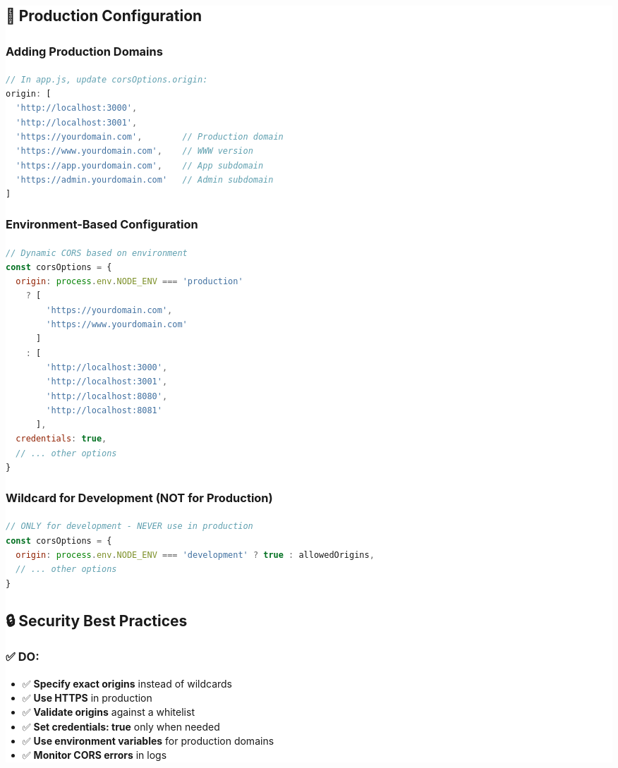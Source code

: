 ## 🚀 Production Configuration

### **Adding Production Domains**
```javascript
// In app.js, update corsOptions.origin:
origin: [
  'http://localhost:3000',
  'http://localhost:3001',
  'https://yourdomain.com',        // Production domain
  'https://www.yourdomain.com',    // WWW version
  'https://app.yourdomain.com',    // App subdomain
  'https://admin.yourdomain.com'   // Admin subdomain
]
```

### **Environment-Based Configuration**
```javascript
// Dynamic CORS based on environment
const corsOptions = {
  origin: process.env.NODE_ENV === 'production' 
    ? [
        'https://yourdomain.com',
        'https://www.yourdomain.com'
      ]
    : [
        'http://localhost:3000',
        'http://localhost:3001',
        'http://localhost:8080',
        'http://localhost:8081'
      ],
  credentials: true,
  // ... other options
}
```

### **Wildcard for Development (NOT for Production)**
```javascript
// ONLY for development - NEVER use in production
const corsOptions = {
  origin: process.env.NODE_ENV === 'development' ? true : allowedOrigins,
  // ... other options
}
```

## 🔒 Security Best Practices

### **✅ DO:**
- ✅ **Specify exact origins** instead of wildcards
- ✅ **Use HTTPS** in production
- ✅ **Validate origins** against a whitelist
- ✅ **Set credentials: true** only when needed
- ✅ **Use environment variables** for production domains
- ✅ **Monitor CORS errors** in logs
